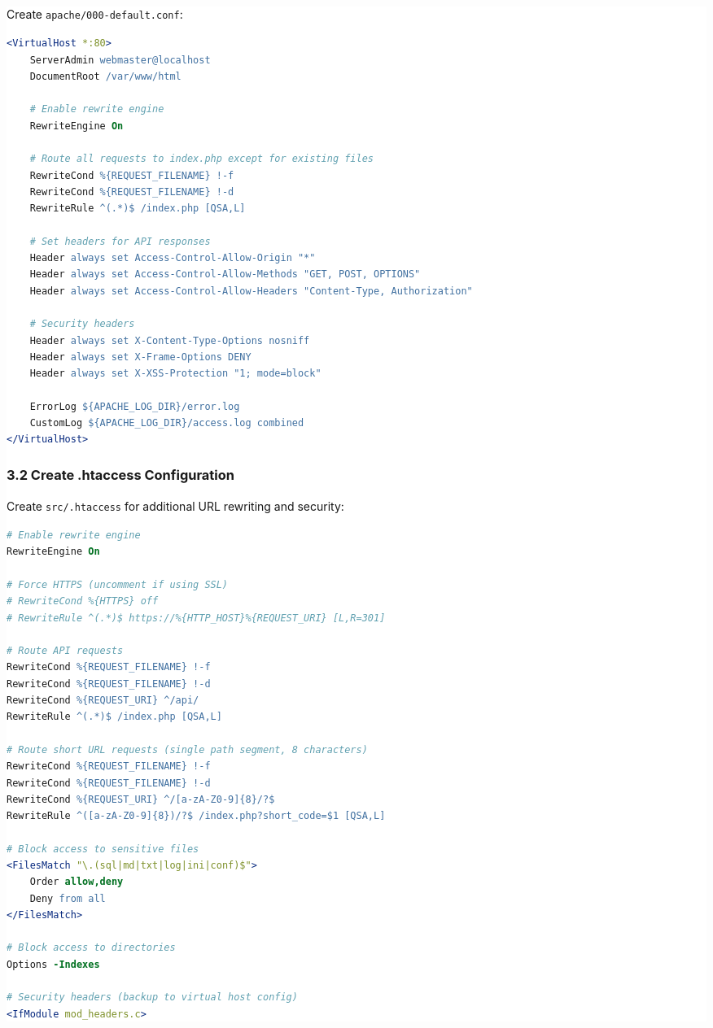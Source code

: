 Create `apache/000-default.conf`:

```apache
<VirtualHost *:80>
    ServerAdmin webmaster@localhost
    DocumentRoot /var/www/html

    # Enable rewrite engine
    RewriteEngine On
    
    # Route all requests to index.php except for existing files
    RewriteCond %{REQUEST_FILENAME} !-f
    RewriteCond %{REQUEST_FILENAME} !-d
    RewriteRule ^(.*)$ /index.php [QSA,L]

    # Set headers for API responses
    Header always set Access-Control-Allow-Origin "*"
    Header always set Access-Control-Allow-Methods "GET, POST, OPTIONS"
    Header always set Access-Control-Allow-Headers "Content-Type, Authorization"

    # Security headers
    Header always set X-Content-Type-Options nosniff
    Header always set X-Frame-Options DENY
    Header always set X-XSS-Protection "1; mode=block"

    ErrorLog ${APACHE_LOG_DIR}/error.log
    CustomLog ${APACHE_LOG_DIR}/access.log combined
</VirtualHost>
```

### 3.2 Create .htaccess Configuration

Create `src/.htaccess` for additional URL rewriting and security:

```apache
# Enable rewrite engine
RewriteEngine On

# Force HTTPS (uncomment if using SSL)
# RewriteCond %{HTTPS} off
# RewriteRule ^(.*)$ https://%{HTTP_HOST}%{REQUEST_URI} [L,R=301]

# Route API requests
RewriteCond %{REQUEST_FILENAME} !-f
RewriteCond %{REQUEST_FILENAME} !-d
RewriteCond %{REQUEST_URI} ^/api/
RewriteRule ^(.*)$ /index.php [QSA,L]

# Route short URL requests (single path segment, 8 characters)
RewriteCond %{REQUEST_FILENAME} !-f
RewriteCond %{REQUEST_FILENAME} !-d
RewriteCond %{REQUEST_URI} ^/[a-zA-Z0-9]{8}/?$
RewriteRule ^([a-zA-Z0-9]{8})/?$ /index.php?short_code=$1 [QSA,L]

# Block access to sensitive files
<FilesMatch "\.(sql|md|txt|log|ini|conf)$">
    Order allow,deny
    Deny from all
</FilesMatch>

# Block access to directories
Options -Indexes

# Security headers (backup to virtual host config)
<IfModule mod_headers.c>
```